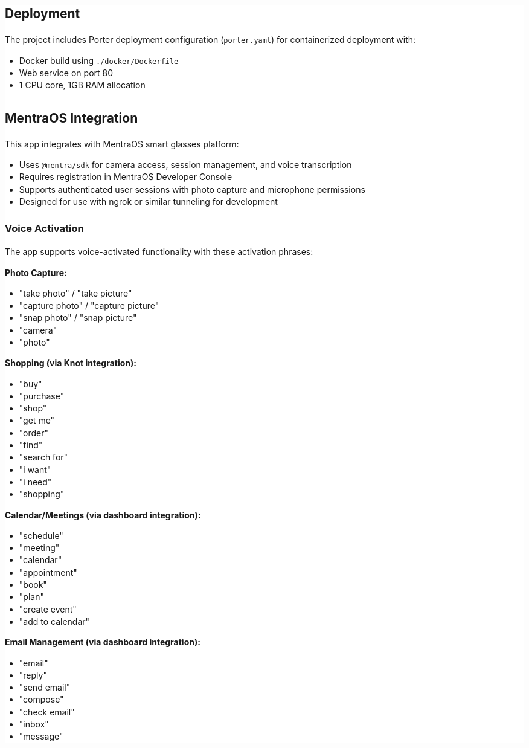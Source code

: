 ## Deployment

The project includes Porter deployment configuration (`porter.yaml`) for containerized deployment with:
- Docker build using `./docker/Dockerfile`
- Web service on port 80
- 1 CPU core, 1GB RAM allocation

## MentraOS Integration

This app integrates with MentraOS smart glasses platform:
- Uses `@mentra/sdk` for camera access, session management, and voice transcription
- Requires registration in MentraOS Developer Console
- Supports authenticated user sessions with photo capture and microphone permissions
- Designed for use with ngrok or similar tunneling for development

### Voice Activation

The app supports voice-activated functionality with these activation phrases:

**Photo Capture:**
- "take photo" / "take picture"
- "capture photo" / "capture picture"
- "snap photo" / "snap picture"
- "camera"
- "photo"

**Shopping (via Knot integration):**
- "buy"
- "purchase"
- "shop"
- "get me"
- "order"
- "find"
- "search for"
- "i want"
- "i need"
- "shopping"

**Calendar/Meetings (via dashboard integration):**
- "schedule"
- "meeting"
- "calendar"
- "appointment"
- "book"
- "plan"
- "create event"
- "add to calendar"

**Email Management (via dashboard integration):**
- "email"
- "reply"
- "send email"
- "compose"
- "check email"
- "inbox"
- "message"

